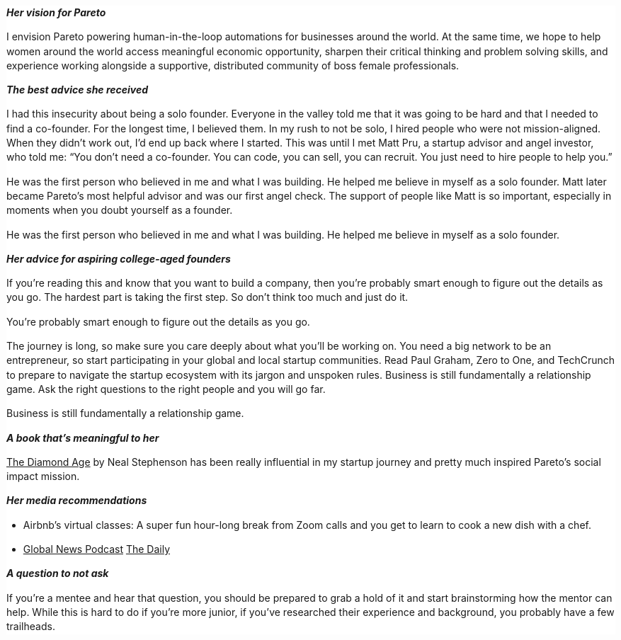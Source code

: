 ***Her vision for Pareto***

I envision Pareto powering human-in-the-loop automations for businesses around the world. At the same time, we hope to help women around the world access meaningful economic opportunity, sharpen their critical thinking and problem solving skills, and experience working alongside a supportive, distributed community of boss female professionals.

***The best advice she received***

I had this insecurity about being a solo founder. Everyone in the valley told me that it was going to be hard and that I needed to find a co-founder. For the longest time, I believed them. In my rush to not be solo, I hired people who were not mission-aligned. When they didn’t work out, I’d end up back where I started. This was until I met Matt Pru, a startup advisor and angel investor, who told me: “You don’t need a co-founder. You can code, you can sell, you can recruit. You just need to hire people to help you.”

He was the first person who believed in me and what I was building. He helped me believe in myself as a solo founder. Matt later became Pareto’s most helpful advisor and was our first angel check. The support of people like Matt is so important, especially in moments when you doubt yourself as a founder.

He was the first person who believed in me and what I was building. He helped me believe in myself as a solo founder.

***Her advice for aspiring college-aged founders***

If you’re reading this and know that you want to build a company, then you’re probably smart enough to figure out the details as you go. The hardest part is taking the first step. So don’t think too much and just do it.

You’re probably smart enough to figure out the details as you go.

The journey is long, so make sure you care deeply about what you’ll be working on. You need a big network to be an entrepreneur, so start participating in your global and local startup communities. Read Paul Graham, Zero to One, and TechCrunch to prepare to navigate the startup ecosystem with its jargon and unspoken rules. Business is still fundamentally a relationship game. Ask the right questions to the right people and you will go far.

Business is still fundamentally a relationship game.

***A book that’s meaningful to her***

[The Diamond Age](https://www.nealstephenson.com/the-diamond-age.html) by Neal Stephenson has been really influential in my startup journey and pretty much inspired Pareto’s social impact mission.

***Her media recommendations***


- Airbnb’s virtual classes: A super fun hour-long break from Zoom calls and you get to learn to cook a new dish with a chef.

- [Global News Podcast](https://www.bbc.co.uk/programmes/p02nq0gn/episodes/downloads) [The Daily](https://www.nytimes.com/column/the-daily)

***A question to not ask***

If you’re a mentee and hear that question, you should be prepared to grab a hold of it and start brainstorming how the mentor can help. While this is hard to do if you’re more junior, if you’ve researched their experience and background, you probably have a few trailheads.